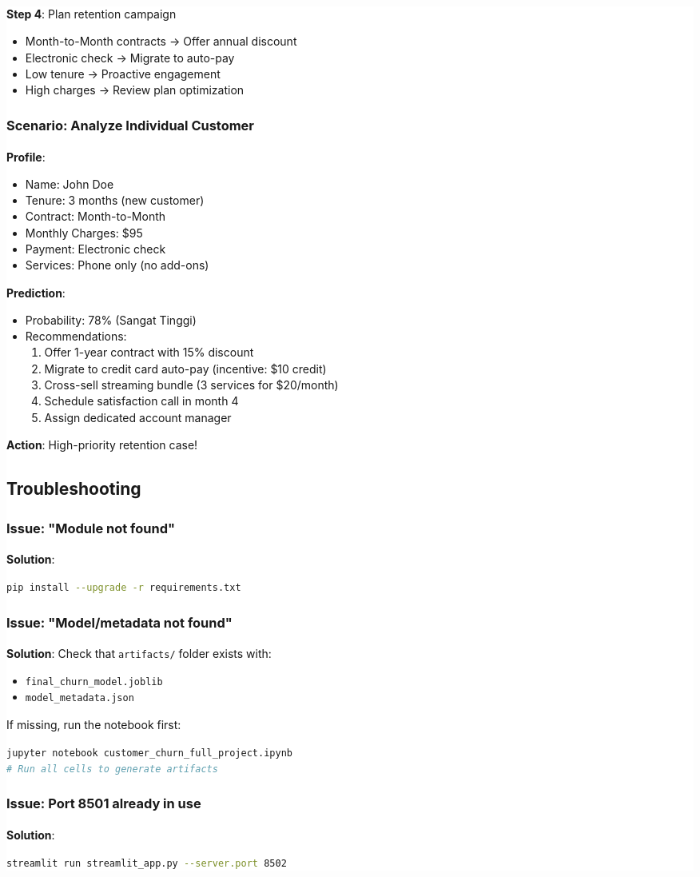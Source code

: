**Step 4**: Plan retention campaign
- Month-to-Month contracts → Offer annual discount
- Electronic check → Migrate to auto-pay
- Low tenure → Proactive engagement
- High charges → Review plan optimization

### Scenario: Analyze Individual Customer

**Profile**:
- Name: John Doe
- Tenure: 3 months (new customer)
- Contract: Month-to-Month
- Monthly Charges: $95
- Payment: Electronic check
- Services: Phone only (no add-ons)

**Prediction**:
- Probability: 78% (Sangat Tinggi)
- Recommendations:
  1. Offer 1-year contract with 15% discount
  2. Migrate to credit card auto-pay (incentive: $10 credit)
  3. Cross-sell streaming bundle (3 services for $20/month)
  4. Schedule satisfaction call in month 4
  5. Assign dedicated account manager

**Action**: High-priority retention case!

## Troubleshooting

### Issue: "Module not found"
**Solution**:
```bash
pip install --upgrade -r requirements.txt
```

### Issue: "Model/metadata not found"
**Solution**:
Check that `artifacts/` folder exists with:
- `final_churn_model.joblib`
- `model_metadata.json`

If missing, run the notebook first:
```bash
jupyter notebook customer_churn_full_project.ipynb
# Run all cells to generate artifacts
```

### Issue: Port 8501 already in use
**Solution**:
```bash
streamlit run streamlit_app.py --server.port 8502
```
